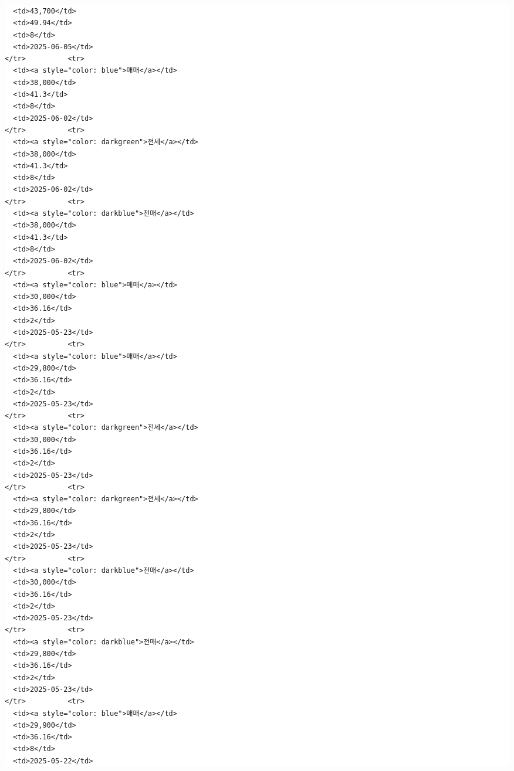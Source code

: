       <td>43,700</td>
      <td>49.94</td>
      <td>8</td>
      <td>2025-06-05</td>
    </tr>          <tr>
      <td><a style="color: blue">매매</a></td>
      <td>38,000</td>
      <td>41.3</td>
      <td>8</td>
      <td>2025-06-02</td>
    </tr>          <tr>
      <td><a style="color: darkgreen">전세</a></td>
      <td>38,000</td>
      <td>41.3</td>
      <td>8</td>
      <td>2025-06-02</td>
    </tr>          <tr>
      <td><a style="color: darkblue">전매</a></td>
      <td>38,000</td>
      <td>41.3</td>
      <td>8</td>
      <td>2025-06-02</td>
    </tr>          <tr>
      <td><a style="color: blue">매매</a></td>
      <td>30,000</td>
      <td>36.16</td>
      <td>2</td>
      <td>2025-05-23</td>
    </tr>          <tr>
      <td><a style="color: blue">매매</a></td>
      <td>29,800</td>
      <td>36.16</td>
      <td>2</td>
      <td>2025-05-23</td>
    </tr>          <tr>
      <td><a style="color: darkgreen">전세</a></td>
      <td>30,000</td>
      <td>36.16</td>
      <td>2</td>
      <td>2025-05-23</td>
    </tr>          <tr>
      <td><a style="color: darkgreen">전세</a></td>
      <td>29,800</td>
      <td>36.16</td>
      <td>2</td>
      <td>2025-05-23</td>
    </tr>          <tr>
      <td><a style="color: darkblue">전매</a></td>
      <td>30,000</td>
      <td>36.16</td>
      <td>2</td>
      <td>2025-05-23</td>
    </tr>          <tr>
      <td><a style="color: darkblue">전매</a></td>
      <td>29,800</td>
      <td>36.16</td>
      <td>2</td>
      <td>2025-05-23</td>
    </tr>          <tr>
      <td><a style="color: blue">매매</a></td>
      <td>29,900</td>
      <td>36.16</td>
      <td>8</td>
      <td>2025-05-22</td>